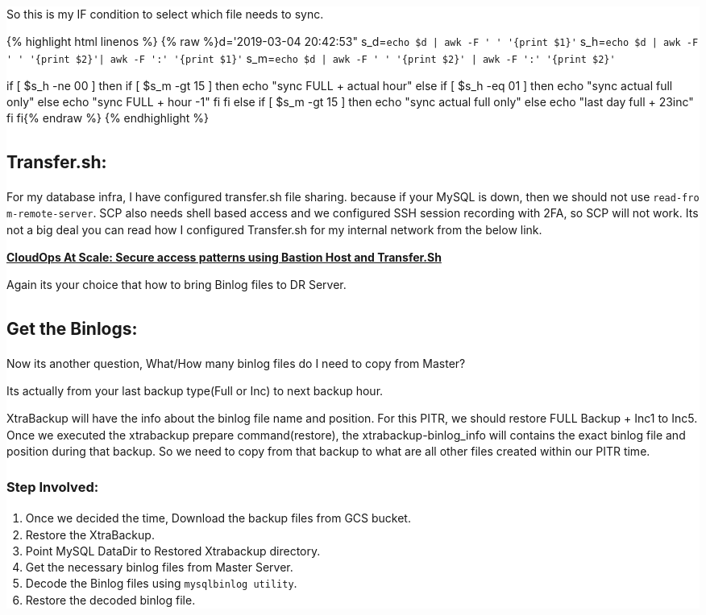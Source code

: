 So this is my IF condition to select which file needs to sync.

{% highlight html linenos %} {% raw %}d='2019-03-04 20:42:53"
s_d=`echo $d | awk -F ' ' '{print $1}'`
s_h=`echo $d | awk -F ' ' '{print $2}'| awk -F ':' '{print $1}'`
s_m=`echo $d | awk -F ' ' '{print $2}' | awk -F ':' '{print $2}'`

if [ $s_h -ne 00 ]
then if [ $s_m -gt 15 ]
then 
echo "sync FULL + actual hour"
else if [ $s_h -eq 01 ]
then 
echo "sync actual full only"
else
echo "sync FULL + hour -1"
fi
fi
else if [ $s_m -gt 15 ]
then 
echo "sync actual full only"
else 
echo "last day full + 23inc" 
fi
fi{% endraw %} {% endhighlight %}

## Transfer.sh:

For my database infra, I have configured transfer.sh file sharing. because if your MySQL is down, then we should not use `read-from-remote-server`. SCP also needs shell based access and we configured SSH session recording with 2FA, so SCP will not work. Its not a big deal you can read how I configured Transfer.sh for my internal network from the below link.

**[CloudOps At Scale: Secure access patterns using Bastion Host and Transfer.Sh](https://medium.com/searce/how-we-manage-and-automated-cloud-infra-ssh-with-bastion-and-transfer-sh-a80c0dc3a5ef)**

Again its your choice that how to bring Binlog files to DR Server. 

## Get the Binlogs:

Now its another question, What/How many binlog files do I need to copy from Master? 

Its actually from your last backup type(Full or Inc) to next backup hour.

XtraBackup will have the info about the binlog file name and position. For this PITR, we should restore FULL Backup + Inc1 to Inc5. Once we executed the xtrabackup prepare command(restore), the xtrabackup-binlog_info will contains the exact binlog file and position during that backup. So we need to copy from that backup to what are all other files created within our PITR time.

### Step Involved:

1. Once we decided the time, Download the backup files from GCS bucket.
2. Restore the XtraBackup.
3. Point MySQL DataDir to Restored Xtrabackup directory.
4. Get the necessary binlog files from Master Server.
5. Decode the Binlog files using `mysqlbinlog utility`. 
6. Restore the decoded binlog file.
